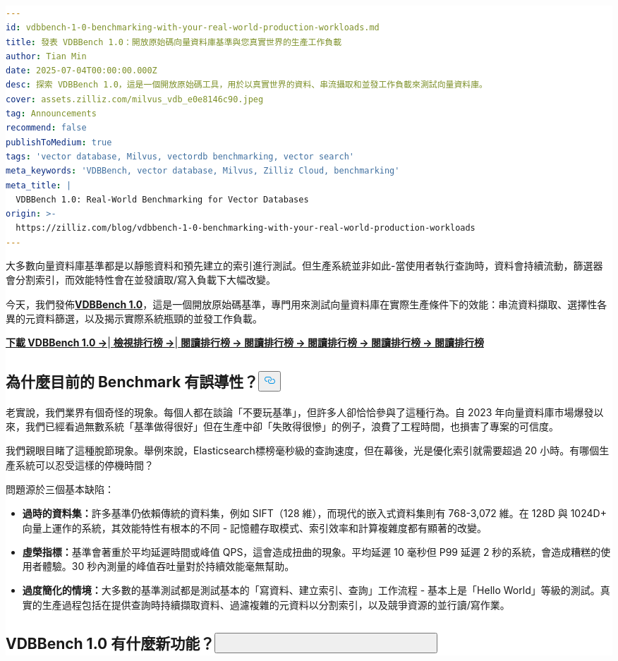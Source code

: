 ```yaml
---
id: vdbbench-1-0-benchmarking-with-your-real-world-production-workloads.md
title: 發表 VDBBench 1.0：開放原始碼向量資料庫基準與您真實世界的生產工作負載
author: Tian Min
date: 2025-07-04T00:00:00.000Z
desc: 探索 VDBBench 1.0，這是一個開放原始碼工具，用於以真實世界的資料、串流攝取和並發工作負載來測試向量資料庫。
cover: assets.zilliz.com/milvus_vdb_e0e8146c90.jpeg
tag: Announcements
recommend: false
publishToMedium: true
tags: 'vector database, Milvus, vectordb benchmarking, vector search'
meta_keywords: 'VDBBench, vector database, Milvus, Zilliz Cloud, benchmarking'
meta_title: |
  VDBBench 1.0: Real-World Benchmarking for Vector Databases
origin: >-
  https://zilliz.com/blog/vdbbench-1-0-benchmarking-with-your-real-world-production-workloads
---
```

<p>大多數向量資料庫基準都是以靜態資料和預先建立的索引進行測試。但生產系統並非如此-當使用者執行查詢時，資料會持續流動，篩選器會分割索引，而效能特性會在並發讀取/寫入負載下大幅改變。</p>
<p>今天，我們發佈<a href="https://github.com/zilliztech/VectorDBBench/releases/tag/v1.0.0"><strong>VDBBench 1.0</strong></a>，這是一個開放原始碼基準，專門用來測試向量資料庫在實際生產條件下的效能：串流資料擷取、選擇性各異的元資料篩選，以及揭示實際系統瓶頸的並發工作負載。</p>
<p><a href="https://github.com/zilliztech/VectorDBBench/releases/tag/v1.0.0"><strong>下載 VDBBench 1.0 →</strong></a>|<a href="https://zilliz.com/vdbbench-leaderboard?dataset=vectorSearch"> <strong>檢視排行榜 →</strong></a>|<a href="https://zilliz.com/vdbbench-leaderboard?dataset=vectorSearch"> <strong>閱讀排行榜 → 閱讀排行榜 → 閱讀排行榜 → 閱讀排行榜 → 閱讀排行榜</strong></a></p>
<h2 id="Why-Current-Benchmarks-Are-Misleading" class="common-anchor-header">為什麼目前的 Benchmark 有誤導性？<button data-href="#Why-Current-Benchmarks-Are-Misleading" class="anchor-icon" translate="no">
      <svg translate="no"
        aria-hidden="true"
        focusable="false"
        height="20"
        version="1.1"
        viewBox="0 0 16 16"
        width="16"
      >
        <path
          fill="#0092E4"
          fill-rule="evenodd"
          d="M4 9h1v1H4c-1.5 0-3-1.69-3-3.5S2.55 3 4 3h4c1.45 0 3 1.69 3 3.5 0 1.41-.91 2.72-2 3.25V8.59c.58-.45 1-1.27 1-2.09C10 5.22 8.98 4 8 4H4c-.98 0-2 1.22-2 2.5S3 9 4 9zm9-3h-1v1h1c1 0 2 1.22 2 2.5S13.98 12 13 12H9c-.98 0-2-1.22-2-2.5 0-.83.42-1.64 1-2.09V6.25c-1.09.53-2 1.84-2 3.25C6 11.31 7.55 13 9 13h4c1.45 0 3-1.69 3-3.5S14.5 6 13 6z"
        ></path>
      </svg>
    </button></h2><p>老實說，我們業界有個奇怪的現象。每個人都在談論「不要玩基準」，但許多人卻恰恰參與了這種行為。自 2023 年向量資料庫市場爆發以來，我們已經看過無數系統「基準做得很好」但在生產中卻「失敗得很慘」的例子，浪費了工程時間，也損害了專案的可信度。</p>
<p>我們親眼目睹了這種脫節現象。舉例來說，Elasticsearch標榜毫秒級的查詢速度，但在幕後，光是優化索引就需要超過 20 小時。有哪個生產系統可以忍受這樣的停機時間？</p>
<p>問題源於三個基本缺陷：</p>
<ul>
<li><p><strong>過時的資料集：</strong>許多基準仍依賴傳統的資料集，例如 SIFT（128 維），而現代的嵌入式資料集則有 768-3,072 維。在 128D 與 1024D+ 向量上運作的系統，其效能特性有根本的不同 - 記憶體存取模式、索引效率和計算複雜度都有顯著的改變。</p></li>
<li><p><strong>虛榮指標：</strong>基準會著重於平均延遲時間或峰值 QPS，這會造成扭曲的現象。平均延遲 10 毫秒但 P99 延遲 2 秒的系統，會造成糟糕的使用者體驗。30 秒內測量的峰值吞吐量對於持續效能毫無幫助。</p></li>
<li><p><strong>過度簡化的情境：</strong>大多數的基準測試都是測試基本的「寫資料、建立索引、查詢」工作流程 - 基本上是「Hello World」等級的測試。真實的生產過程包括在提供查詢時持續擷取資料、過濾複雜的元資料以分割索引，以及競爭資源的並行讀/寫作業。</p></li>
</ul>
<h2 id="What’s-New-in-VDBBench-10" class="common-anchor-header">VDBBench 1.0 有什麼新功能？<button data-href="#What’s-New-in-VDBBench-10" class="anchor-icon" translate="no">
      <svg translate="no"
        aria-hidden="true"
        focusable="false"
        height="20"